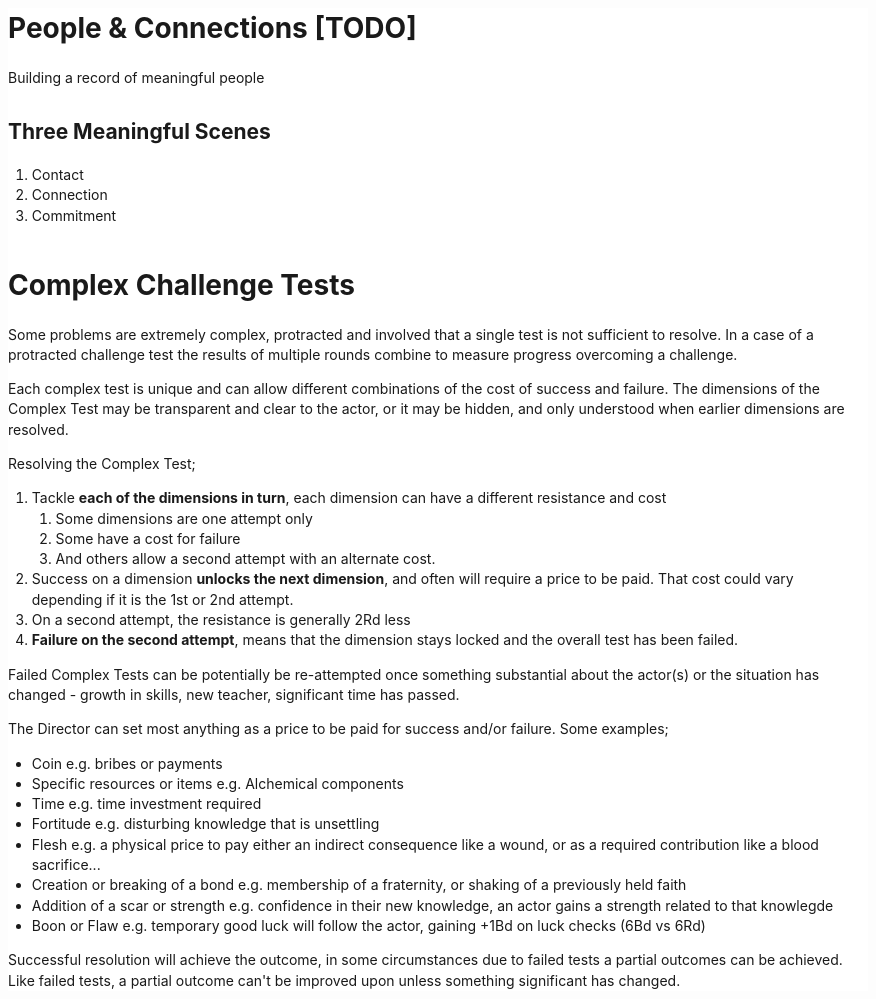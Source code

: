 # People  & Connections [TODO]

Building a record of meaningful people

## Three Meaningful Scenes

1. Contact
2. Connection
3. Commitment

# Complex Challenge Tests
Some problems are extremely complex, protracted and involved that a single test is not sufficient to resolve. In a case of a protracted challenge test the results of multiple rounds combine to measure progress overcoming a challenge.

Each complex test is unique and can allow different combinations of the cost of success and failure. The dimensions of the Complex Test may be transparent and clear to the actor, or it may be hidden, and only understood when earlier dimensions are resolved.

Resolving the Complex Test;
1. Tackle **each of the dimensions in turn**, each dimension can have a different resistance and cost
	1. Some dimensions are one attempt only
	2. Some have a cost for failure
	3. And others allow a second attempt with an alternate cost.
2. Success on a dimension **unlocks the next dimension**, and often will require a price to be paid. That cost could vary depending if it is the 1st or 2nd attempt.
4. On a second attempt, the resistance is generally 2Rd less
5. **Failure on the second attempt**, means that the dimension stays locked and the overall test has been failed. 

Failed Complex Tests can be potentially be re-attempted once something substantial about the actor(s) or the situation has changed - growth in skills, new teacher, significant time has passed.

The Director can set most anything as a price to be paid for success and/or failure. Some examples;
- Coin e.g. bribes or payments
- Specific resources or items e.g. Alchemical components
- Time e.g. time investment required
- Fortitude e.g. disturbing knowledge that is unsettling 
- Flesh e.g. a physical price to pay either an indirect consequence like a wound, or as a required contribution like a blood sacrifice...
- Creation or breaking of a bond e.g. membership of a fraternity, or shaking of a previously held faith
- Addition of a scar or strength e.g. confidence in their new knowledge, an actor gains a strength related to that knowlegde
- Boon or Flaw e.g. temporary good luck will follow the actor, gaining +1Bd on luck checks (6Bd vs 6Rd)

Successful resolution will achieve the outcome, in some circumstances due to failed tests a partial outcomes can be achieved. Like failed tests, a partial outcome can't be improved upon unless something significant has changed.
